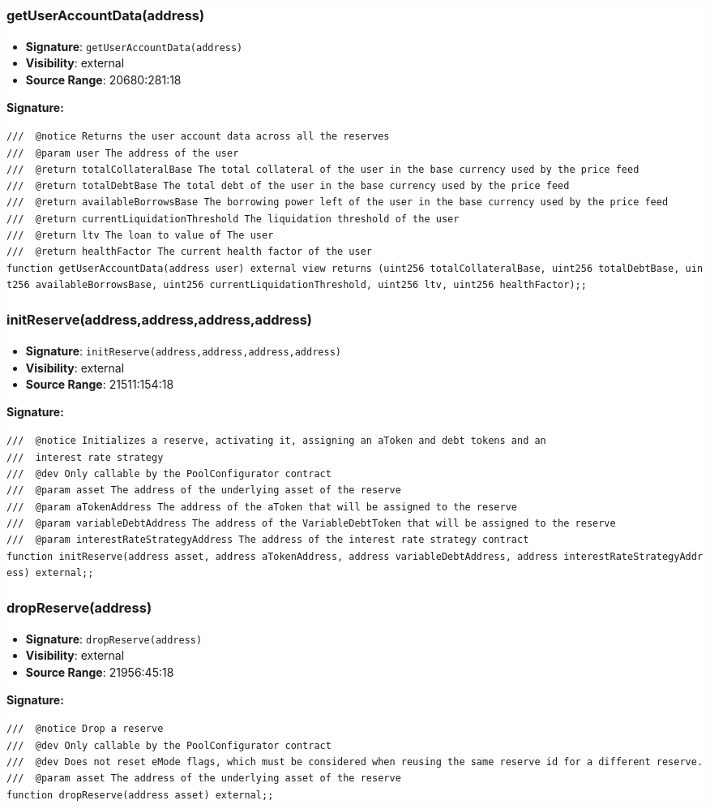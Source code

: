 ### getUserAccountData(address)

- **Signature**: `getUserAccountData(address)`
- **Visibility**: external
- **Source Range**: 20680:281:18

**Signature:**
```solidity
///  @notice Returns the user account data across all the reserves
///  @param user The address of the user
///  @return totalCollateralBase The total collateral of the user in the base currency used by the price feed
///  @return totalDebtBase The total debt of the user in the base currency used by the price feed
///  @return availableBorrowsBase The borrowing power left of the user in the base currency used by the price feed
///  @return currentLiquidationThreshold The liquidation threshold of the user
///  @return ltv The loan to value of The user
///  @return healthFactor The current health factor of the user
function getUserAccountData(address user) external view returns (uint256 totalCollateralBase, uint256 totalDebtBase, uint256 availableBorrowsBase, uint256 currentLiquidationThreshold, uint256 ltv, uint256 healthFactor);;
```

### initReserve(address,address,address,address)

- **Signature**: `initReserve(address,address,address,address)`
- **Visibility**: external
- **Source Range**: 21511:154:18

**Signature:**
```solidity
///  @notice Initializes a reserve, activating it, assigning an aToken and debt tokens and an
///  interest rate strategy
///  @dev Only callable by the PoolConfigurator contract
///  @param asset The address of the underlying asset of the reserve
///  @param aTokenAddress The address of the aToken that will be assigned to the reserve
///  @param variableDebtAddress The address of the VariableDebtToken that will be assigned to the reserve
///  @param interestRateStrategyAddress The address of the interest rate strategy contract
function initReserve(address asset, address aTokenAddress, address variableDebtAddress, address interestRateStrategyAddress) external;;
```

### dropReserve(address)

- **Signature**: `dropReserve(address)`
- **Visibility**: external
- **Source Range**: 21956:45:18

**Signature:**
```solidity
///  @notice Drop a reserve
///  @dev Only callable by the PoolConfigurator contract
///  @dev Does not reset eMode flags, which must be considered when reusing the same reserve id for a different reserve.
///  @param asset The address of the underlying asset of the reserve
function dropReserve(address asset) external;;
```
